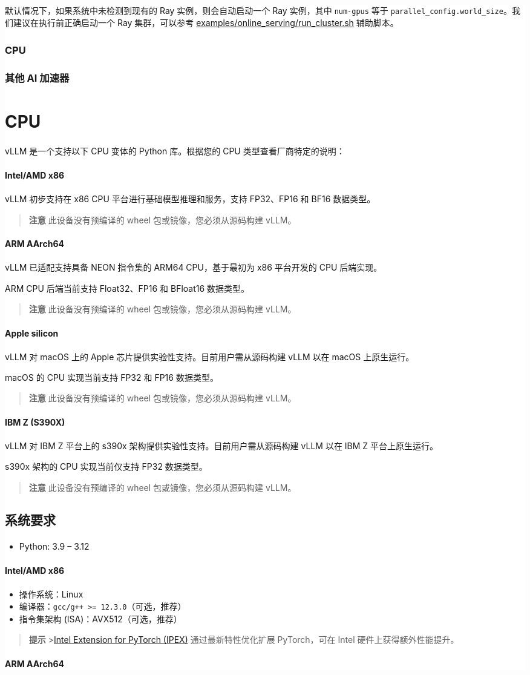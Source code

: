 默认情况下，如果系统中未检测到现有的 Ray 实例，则会自动启动一个 Ray 实例，其中 `num-gpus` 等于 `parallel_config.world_size`。我们建议在执行前正确启动一个 Ray 集群，可以参考 [examples/online_serving/run_cluster.sh](https://github.com/vllm-project/vllm/blob/main/examples/online_serving/run_cluster.sh) 辅助脚本。

### CPU

### 其他 AI 加速器

# CPU

vLLM 是一个支持以下 CPU 变体的 Python 库。根据您的 CPU 类型查看厂商特定的说明：

#### Intel/AMD x86

vLLM 初步支持在 x86 CPU 平台进行基础模型推理和服务，支持 FP32、FP16 和 BF16 数据类型。

> **注意** 此设备没有预编译的 wheel 包或镜像，您必须从源码构建 vLLM。

#### ARM AArch64

vLLM 已适配支持具备 NEON 指令集的 ARM64 CPU，基于最初为 x86 平台开发的 CPU 后端实现。

ARM CPU 后端当前支持 Float32、FP16 和 BFloat16 数据类型。

> **注意** 此设备没有预编译的 wheel 包或镜像，您必须从源码构建 vLLM。

#### Apple silicon

vLLM 对 macOS 上的 Apple 芯片提供实验性支持。目前用户需从源码构建 vLLM 以在 macOS 上原生运行。

macOS 的 CPU 实现当前支持 FP32 和 FP16 数据类型。

> **注意** 此设备没有预编译的 wheel 包或镜像，您必须从源码构建 vLLM。

#### IBM Z (S390X)

vLLM 对 IBM Z 平台上的 s390x 架构提供实验性支持。目前用户需从源码构建 vLLM 以在 IBM Z 平台上原生运行。

s390x 架构的 CPU 实现当前仅支持 FP32 数据类型。

> **注意** 此设备没有预编译的 wheel 包或镜像，您必须从源码构建 vLLM。

## 系统要求

- Python: 3.9 – 3.12

#### Intel/AMD x86

- 操作系统：Linux
- 编译器：`gcc/g++ >= 12.3.0`（可选，推荐）
- 指令集架构 (ISA)：AVX512（可选，推荐）

> **提示** >[Intel Extension for PyTorch (IPEX)](https://github.com/intel/intel-extension-for-pytorch) 通过最新特性优化扩展 PyTorch，可在 Intel 硬件上获得额外性能提升。

#### ARM AArch64
